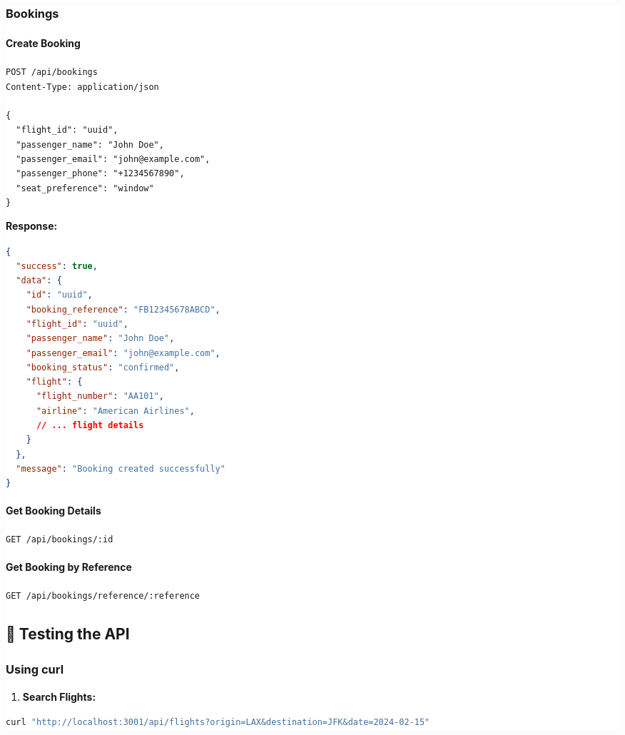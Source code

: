 ### Bookings

#### Create Booking
```http
POST /api/bookings
Content-Type: application/json

{
  "flight_id": "uuid",
  "passenger_name": "John Doe",
  "passenger_email": "john@example.com",
  "passenger_phone": "+1234567890",
  "seat_preference": "window"
}
```

**Response:**
```json
{
  "success": true,
  "data": {
    "id": "uuid",
    "booking_reference": "FB12345678ABCD",
    "flight_id": "uuid",
    "passenger_name": "John Doe",
    "passenger_email": "john@example.com",
    "booking_status": "confirmed",
    "flight": {
      "flight_number": "AA101",
      "airline": "American Airlines",
      // ... flight details
    }
  },
  "message": "Booking created successfully"
}
```

#### Get Booking Details
```http
GET /api/bookings/:id
```

#### Get Booking by Reference
```http
GET /api/bookings/reference/:reference
```

## 🧪 Testing the API

### Using curl

1. **Search Flights:**
```bash
curl "http://localhost:3001/api/flights?origin=LAX&destination=JFK&date=2024-02-15"
```
